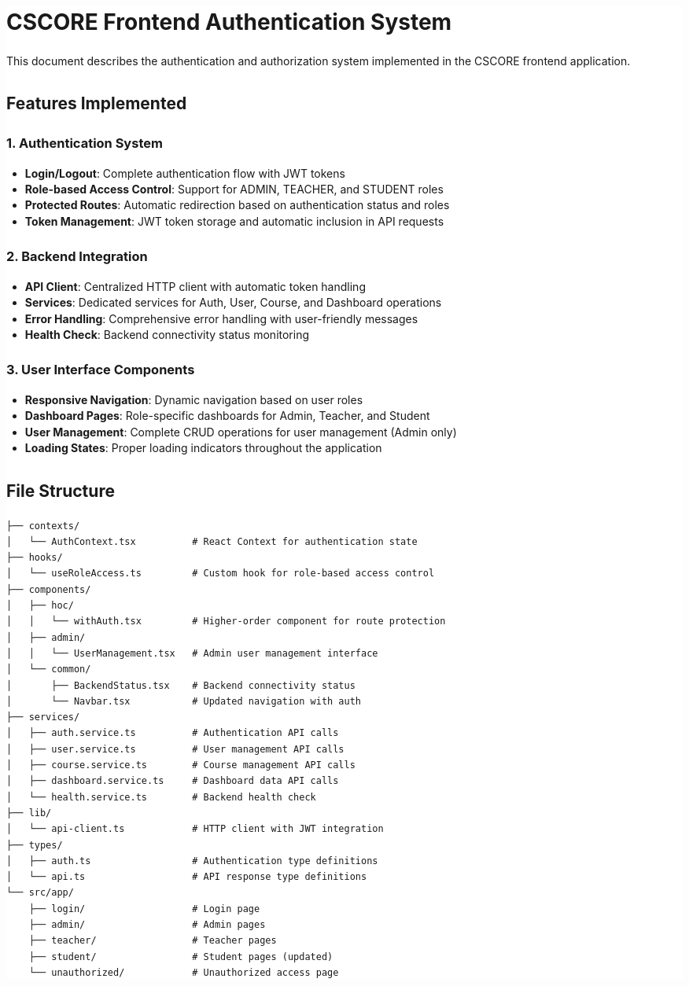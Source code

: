 # CSCORE Frontend Authentication System

This document describes the authentication and authorization system implemented in the CSCORE frontend application.

## Features Implemented

### 1. Authentication System
- **Login/Logout**: Complete authentication flow with JWT tokens
- **Role-based Access Control**: Support for ADMIN, TEACHER, and STUDENT roles
- **Protected Routes**: Automatic redirection based on authentication status and roles
- **Token Management**: JWT token storage and automatic inclusion in API requests

### 2. Backend Integration
- **API Client**: Centralized HTTP client with automatic token handling
- **Services**: Dedicated services for Auth, User, Course, and Dashboard operations
- **Error Handling**: Comprehensive error handling with user-friendly messages
- **Health Check**: Backend connectivity status monitoring

### 3. User Interface Components
- **Responsive Navigation**: Dynamic navigation based on user roles
- **Dashboard Pages**: Role-specific dashboards for Admin, Teacher, and Student
- **User Management**: Complete CRUD operations for user management (Admin only)
- **Loading States**: Proper loading indicators throughout the application

## File Structure

```
├── contexts/
│   └── AuthContext.tsx          # React Context for authentication state
├── hooks/
│   └── useRoleAccess.ts         # Custom hook for role-based access control
├── components/
│   ├── hoc/
│   │   └── withAuth.tsx         # Higher-order component for route protection
│   ├── admin/
│   │   └── UserManagement.tsx   # Admin user management interface
│   └── common/
│       ├── BackendStatus.tsx    # Backend connectivity status
│       └── Navbar.tsx           # Updated navigation with auth
├── services/
│   ├── auth.service.ts          # Authentication API calls
│   ├── user.service.ts          # User management API calls
│   ├── course.service.ts        # Course management API calls
│   ├── dashboard.service.ts     # Dashboard data API calls
│   └── health.service.ts        # Backend health check
├── lib/
│   └── api-client.ts            # HTTP client with JWT integration
├── types/
│   ├── auth.ts                  # Authentication type definitions
│   └── api.ts                   # API response type definitions
└── src/app/
    ├── login/                   # Login page
    ├── admin/                   # Admin pages
    ├── teacher/                 # Teacher pages
    ├── student/                 # Student pages (updated)
    └── unauthorized/            # Unauthorized access page
```
